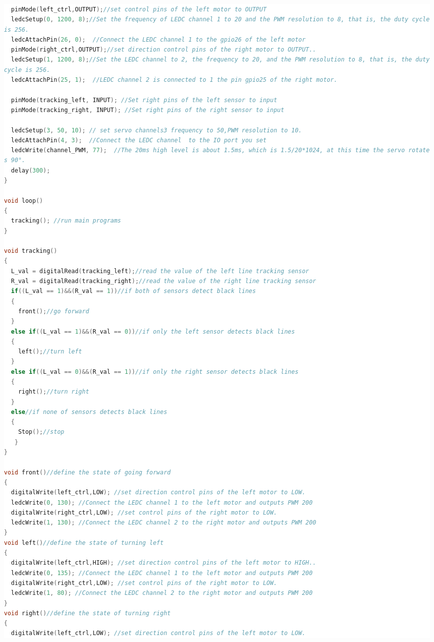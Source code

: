 ```c
  pinMode(left_ctrl,OUTPUT);//set control pins of the left motor to OUTPUT
  ledcSetup(0, 1200, 8);//Set the frequency of LEDC channel 1 to 20 and the PWM resolution to 8, that is, the duty cycle is 256.   
  ledcAttachPin(26, 0);  //Connect the LEDC channel 1 to the gpio26 of the left motor
  pinMode(right_ctrl,OUTPUT);//set direction control pins of the right motor to OUTPUT..
  ledcSetup(1, 1200, 8);//Set the LEDC channel to 2, the frequency to 20, and the PWM resolution to 8, that is, the duty cycle is 256.
  ledcAttachPin(25, 1);  //LEDC channel 2 is connected to 1 the pin gpio25 of the right motor.
  
  pinMode(tracking_left, INPUT); //Set right pins of the left sensor to input
  pinMode(tracking_right, INPUT); //Set right pins of the right sensor to input
 
  ledcSetup(3, 50, 10); // set servo channels3 frequency to 50,PWM resolution to 10.
  ledcAttachPin(4, 3);  //Connect the LEDC channel  to the IO port you set
  ledcWrite(channel_PWM, 77);  //The 20ms high level is about 1.5ms, which is 1.5/20*1024, at this time the servo rotates 90°.
  delay(300);
}

void loop() 
{
  tracking(); //run main programs
}

void tracking()
{
  L_val = digitalRead(tracking_left);//read the value of the left line tracking sensor
  R_val = digitalRead(tracking_right);//read the value of the right line tracking sensor
  if((L_val == 1)&&(R_val == 1))//if both of sensors detect black lines
  {
    front();//go forward
  }
  else if((L_val == 1)&&(R_val == 0))//if only the left sensor detects black lines
  {
    left();//turn left
  }
  else if((L_val == 0)&&(R_val == 1))//if only the right sensor detects black lines
  {
    right();//turn right
  }
  else//if none of sensors detects black lines
  {
    Stop();//stop
   }
}

void front()//define the state of going forward
{
  digitalWrite(left_ctrl,LOW); //set direction control pins of the left motor to LOW.
  ledcWrite(0, 130); //Connect the LEDC channel 1 to the left motor and outputs PWM 200
  digitalWrite(right_ctrl,LOW); //set control pins of the right motor to LOW.
  ledcWrite(1, 130); //Connect the LEDC channel 2 to the right motor and outputs PWM 200
}
void left()//define the state of turning left
{
  digitalWrite(left_ctrl,HIGH); //set direction control pins of the left motor to HIGH..
  ledcWrite(0, 135); //Connect the LEDC channel 1 to the left motor and outputs PWM 200
  digitalWrite(right_ctrl,LOW); //set control pins of the right motor to LOW.
  ledcWrite(1, 80); //Connect the LEDC channel 2 to the right motor and outputs PWM 200
}
void right()//define the state of turning right
{
  digitalWrite(left_ctrl,LOW); //set direction control pins of the left motor to LOW.
```
